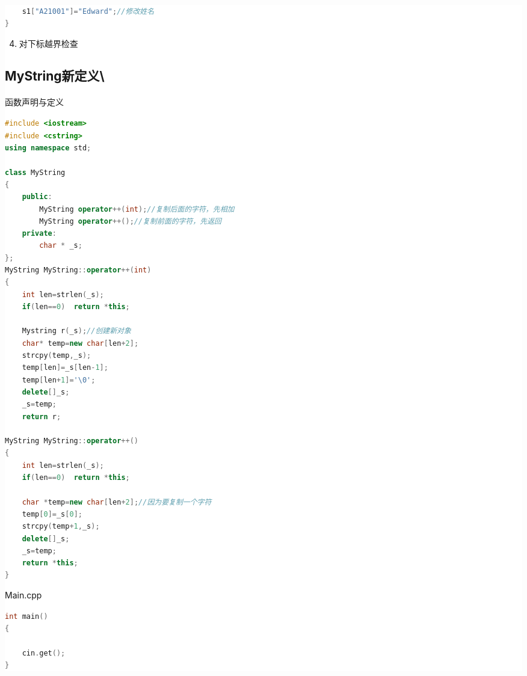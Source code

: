 ```cpp
    s1["A21001"]="Edward";//修改姓名
}
```
4. 对下标越界检查
## **MyString新定义**\
函数声明与定义
```cpp
#include <iostream>
#include <cstring>
using namespace std;

class MyString
{       
    public:
        MyString operator++(int);//复制后面的字符，先相加
        MyString operator++();//复制前面的字符，先返回
    private:
        char * _s;
};
MyString MyString::operator++(int)
{  
    int len=strlen(_s);
    if(len==0)  return *this;
    
    Mystring r(_s);//创建新对象
    char* temp=new char[len+2];
    strcpy(temp,_s);
    temp[len]=_s[len-1];
    temp[len+1]='\0';
    delete[]_s;
    _s=temp;
    return r;

MyString MyString::operator++()
{
    int len=strlen(_s);
    if(len==0)  return *this;

    char *temp=new char[len+2];//因为要复制一个字符
    temp[0]=_s[0];
    strcpy(temp+1,_s);
    delete[]_s;
    _s=temp;
    return *this;
}
```
Main.cpp
```cpp
int main()
{
    
    cin.get();
}
```